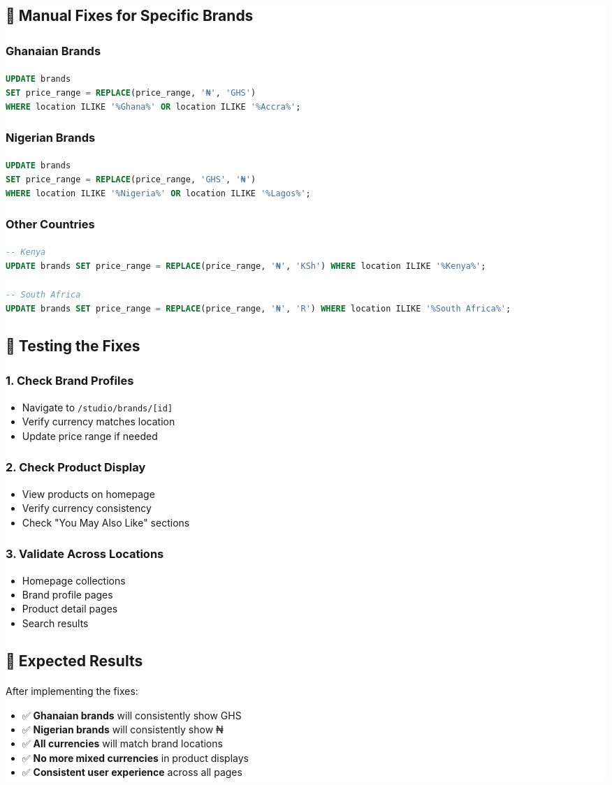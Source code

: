 ## 🔧 **Manual Fixes for Specific Brands**

### **Ghanaian Brands**
```sql
UPDATE brands 
SET price_range = REPLACE(price_range, '₦', 'GHS')
WHERE location ILIKE '%Ghana%' OR location ILIKE '%Accra%';
```

### **Nigerian Brands**
```sql
UPDATE brands 
SET price_range = REPLACE(price_range, 'GHS', '₦')
WHERE location ILIKE '%Nigeria%' OR location ILIKE '%Lagos%';
```

### **Other Countries**
```sql
-- Kenya
UPDATE brands SET price_range = REPLACE(price_range, '₦', 'KSh') WHERE location ILIKE '%Kenya%';

-- South Africa  
UPDATE brands SET price_range = REPLACE(price_range, '₦', 'R') WHERE location ILIKE '%South Africa%';
```

## 📱 **Testing the Fixes**

### **1. Check Brand Profiles**
- Navigate to `/studio/brands/[id]`
- Verify currency matches location
- Update price range if needed

### **2. Check Product Display**
- View products on homepage
- Verify currency consistency
- Check "You May Also Like" sections

### **3. Validate Across Locations**
- Homepage collections
- Brand profile pages
- Product detail pages
- Search results

## 🎯 **Expected Results**

After implementing the fixes:

- ✅ **Ghanaian brands** will consistently show GHS
- ✅ **Nigerian brands** will consistently show ₦
- ✅ **All currencies** will match brand locations
- ✅ **No more mixed currencies** in product displays
- ✅ **Consistent user experience** across all pages
